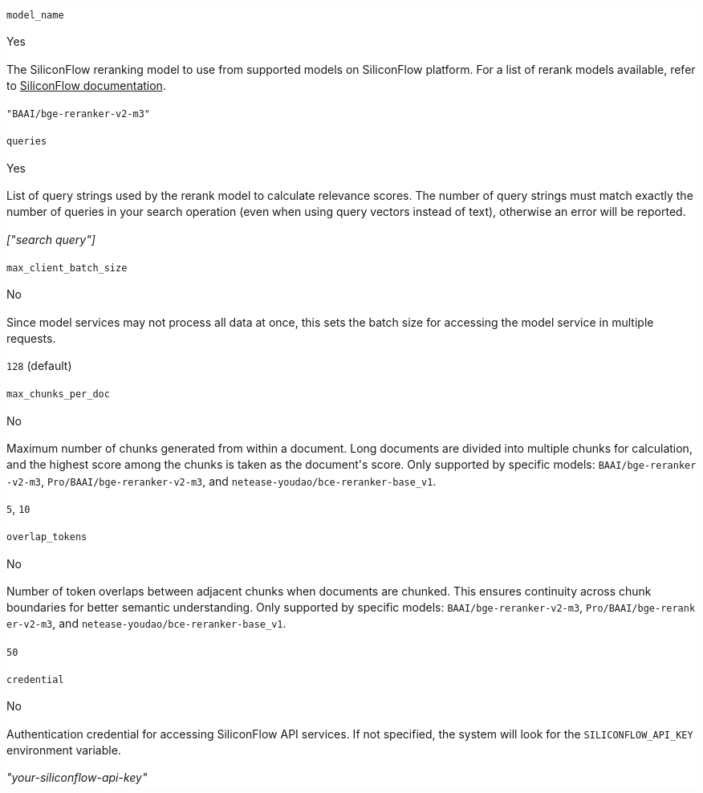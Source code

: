    </tr>
   <tr>
     <td><p><code>model_name</code></p></td>
     <td><p>Yes</p></td>
     <td><p>The SiliconFlow reranking model to use from supported models on SiliconFlow platform.
 For a list of rerank models available, refer to <a href="https://docs.siliconflow.cn/en/api-reference/rerank/create-rerank">SiliconFlow documentation</a>.</p></td>
     <td><p><code>"BAAI/bge-reranker-v2-m3"</code></p></td>
   </tr>
   <tr>
     <td><p><code>queries</code></p></td>
     <td><p>Yes</p></td>
     <td><p>List of query strings used by the rerank model to calculate relevance scores. The number of query strings must match exactly the number of queries in your search operation (even when using query vectors instead of text), otherwise an error will be reported.</p></td>
     <td><p><em>["search query"]</em></p></td>
   </tr>
   <tr>
     <td><p><code>max_client_batch_size</code></p></td>
     <td><p>No</p></td>
     <td><p>Since model services may not process all data at once, this sets the batch size for accessing the model service in multiple requests.</p></td>
     <td><p><code>128</code> (default)</p></td>
   </tr>
   <tr>
     <td><p><code>max_chunks_per_doc</code></p></td>
     <td><p>No</p></td>
     <td><p>Maximum number of chunks generated from within a document. Long documents are divided into multiple chunks for calculation, and the highest score among the chunks is taken as the document's score. Only supported by specific models: <code>BAAI/bge-reranker-v2-m3</code>, <code>Pro/BAAI/bge-reranker-v2-m3</code>, and <code>netease-youdao/bce-reranker-base_v1</code>.</p></td>
     <td><p><code>5</code>, <code>10</code></p></td>
   </tr>
   <tr>
     <td><p><code>overlap_tokens</code></p></td>
     <td><p>No</p></td>
     <td><p>Number of token overlaps between adjacent chunks when documents are chunked. This ensures continuity across chunk boundaries for better semantic understanding. Only supported by specific models: <code>BAAI/bge-reranker-v2-m3</code>, <code>Pro/BAAI/bge-reranker-v2-m3</code>, and <code>netease-youdao/bce-reranker-base_v1</code>.</p></td>
     <td><p><code>50</code></p></td>
   </tr>
   <tr>
     <td><p><code>credential</code></p></td>
     <td><p>No</p></td>
     <td><p>Authentication credential for accessing SiliconFlow API services. If not specified, the system will look for the <code>SILICONFLOW_API_KEY</code> environment variable.</p></td>
     <td><p><em>"your-siliconflow-api-key"</em></p></td>
   </tr>
</table>
